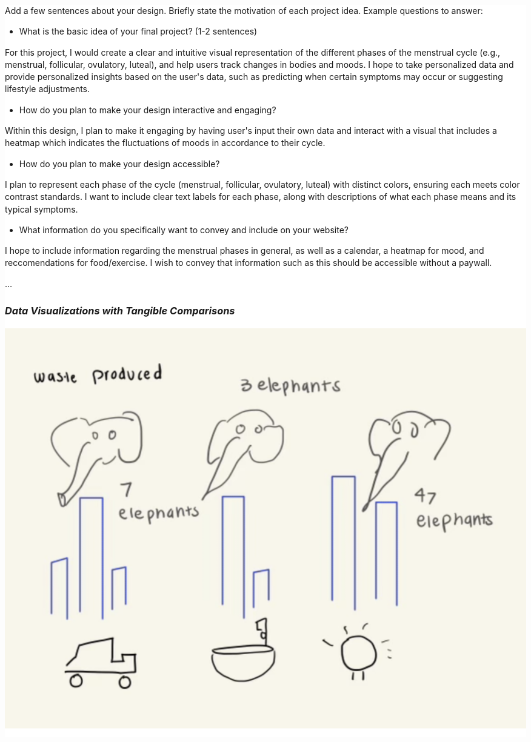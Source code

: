 Add a few sentences about your design. Briefly state the motivation of each project idea. Example questions to answer:

* What is the basic idea of your final project? (1-2 sentences) 

For this project, I would create a clear and intuitive visual representation of the different phases of the menstrual cycle (e.g., menstrual, follicular, ovulatory, luteal), and help users track changes in bodies and moods. I hope to take personalized data and provide personalized insights based on the user's data, such as predicting when certain symptoms may occur or suggesting lifestyle adjustments. 

* How do you plan to make your design interactive and engaging?  

Within this design, I plan to make it engaging by having user's input their own data and interact with a visual that includes a heatmap which indicates the fluctuations of moods in accordance to their cycle. 

* How do you plan to make your design accessible? 

I plan to represent each phase of the cycle (menstrual, follicular, ovulatory, luteal) with distinct colors, ensuring each meets color contrast standards. I want to include clear text labels for each phase, along with descriptions of what each phase means and its typical symptoms.

* What information do you specifically want to convey and include on your website?

I hope to include information regarding the menstrual phases in general, as well as a calendar, a heatmap for mood, and reccomendations for food/exercise. I wish to convey that information such as this should be accessible without a paywall.

…

### *Data Visualizations with Tangible Comparisons*

![Data Viz Sketch](images/DataVisualizationSketch.png)
